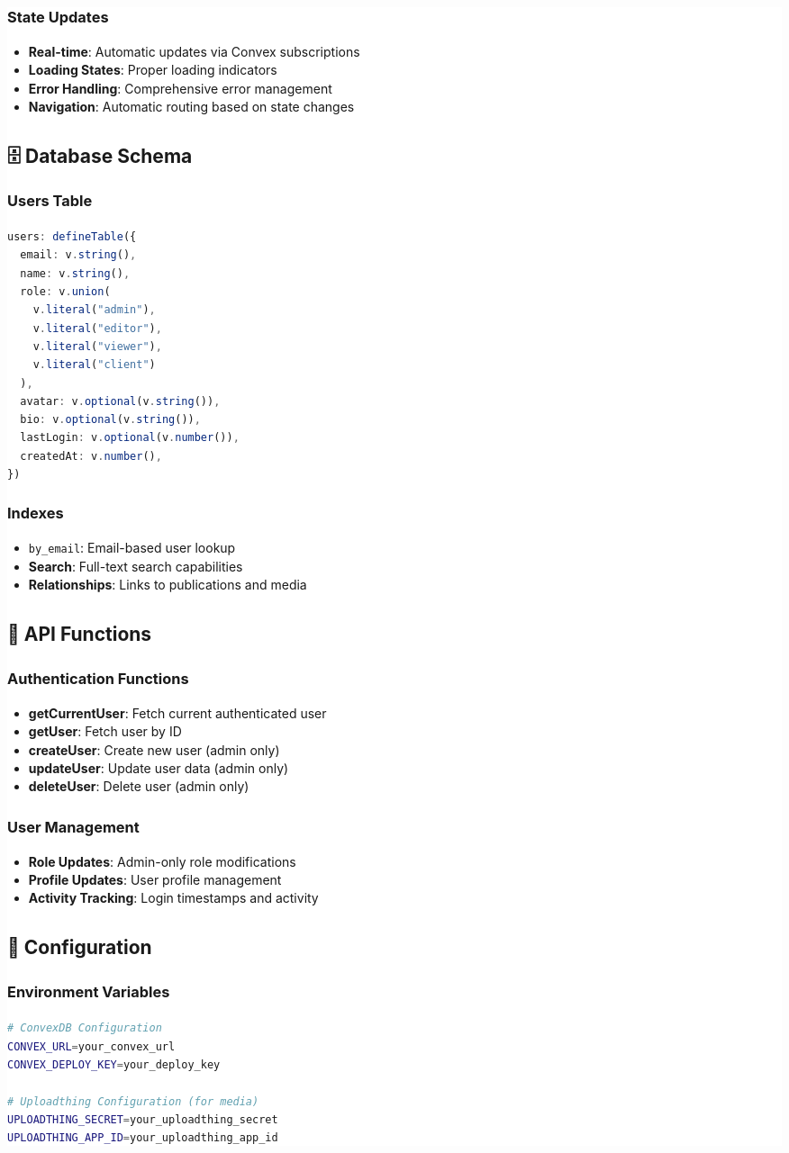 ### State Updates
- **Real-time**: Automatic updates via Convex subscriptions
- **Loading States**: Proper loading indicators
- **Error Handling**: Comprehensive error management
- **Navigation**: Automatic routing based on state changes

## 🗄️ Database Schema

### Users Table
```typescript
users: defineTable({
  email: v.string(),
  name: v.string(),
  role: v.union(
    v.literal("admin"),
    v.literal("editor"),
    v.literal("viewer"),
    v.literal("client")
  ),
  avatar: v.optional(v.string()),
  bio: v.optional(v.string()),
  lastLogin: v.optional(v.number()),
  createdAt: v.number(),
})
```

### Indexes
- `by_email`: Email-based user lookup
- **Search**: Full-text search capabilities
- **Relationships**: Links to publications and media

## 🚀 API Functions

### Authentication Functions
- **getCurrentUser**: Fetch current authenticated user
- **getUser**: Fetch user by ID
- **createUser**: Create new user (admin only)
- **updateUser**: Update user data (admin only)
- **deleteUser**: Delete user (admin only)

### User Management
- **Role Updates**: Admin-only role modifications
- **Profile Updates**: User profile management
- **Activity Tracking**: Login timestamps and activity

## 🔧 Configuration

### Environment Variables
```bash
# ConvexDB Configuration
CONVEX_URL=your_convex_url
CONVEX_DEPLOY_KEY=your_deploy_key

# Uploadthing Configuration (for media)
UPLOADTHING_SECRET=your_uploadthing_secret
UPLOADTHING_APP_ID=your_uploadthing_app_id
```
